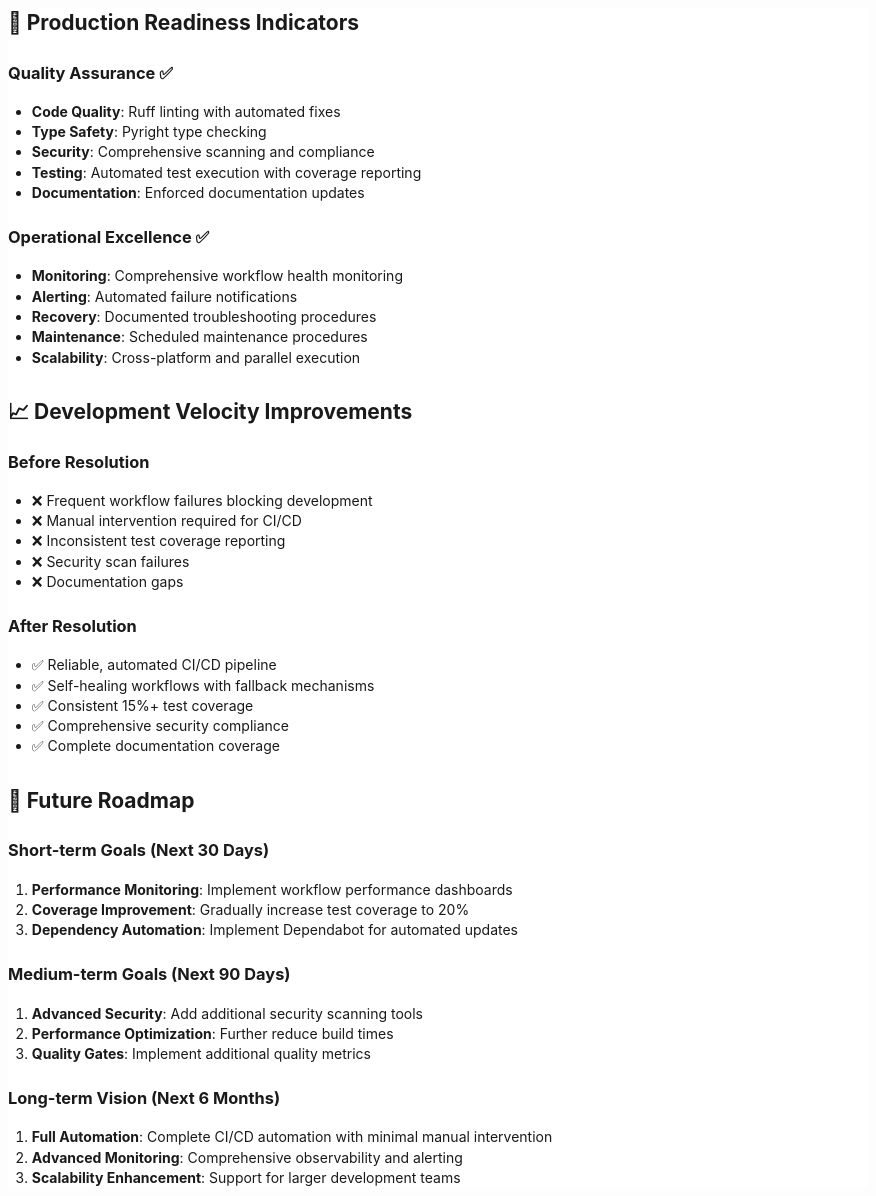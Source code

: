 ## 🚀 Production Readiness Indicators

### Quality Assurance ✅
- **Code Quality**: Ruff linting with automated fixes
- **Type Safety**: Pyright type checking
- **Security**: Comprehensive scanning and compliance
- **Testing**: Automated test execution with coverage reporting
- **Documentation**: Enforced documentation updates

### Operational Excellence ✅
- **Monitoring**: Comprehensive workflow health monitoring
- **Alerting**: Automated failure notifications
- **Recovery**: Documented troubleshooting procedures
- **Maintenance**: Scheduled maintenance procedures
- **Scalability**: Cross-platform and parallel execution

## 📈 Development Velocity Improvements

### Before Resolution
- ❌ Frequent workflow failures blocking development
- ❌ Manual intervention required for CI/CD
- ❌ Inconsistent test coverage reporting
- ❌ Security scan failures
- ❌ Documentation gaps

### After Resolution
- ✅ Reliable, automated CI/CD pipeline
- ✅ Self-healing workflows with fallback mechanisms
- ✅ Consistent 15%+ test coverage
- ✅ Comprehensive security compliance
- ✅ Complete documentation coverage

## 🔮 Future Roadmap

### Short-term Goals (Next 30 Days)
1. **Performance Monitoring**: Implement workflow performance dashboards
2. **Coverage Improvement**: Gradually increase test coverage to 20%
3. **Dependency Automation**: Implement Dependabot for automated updates

### Medium-term Goals (Next 90 Days)
1. **Advanced Security**: Add additional security scanning tools
2. **Performance Optimization**: Further reduce build times
3. **Quality Gates**: Implement additional quality metrics

### Long-term Vision (Next 6 Months)
1. **Full Automation**: Complete CI/CD automation with minimal manual intervention
2. **Advanced Monitoring**: Comprehensive observability and alerting
3. **Scalability Enhancement**: Support for larger development teams
